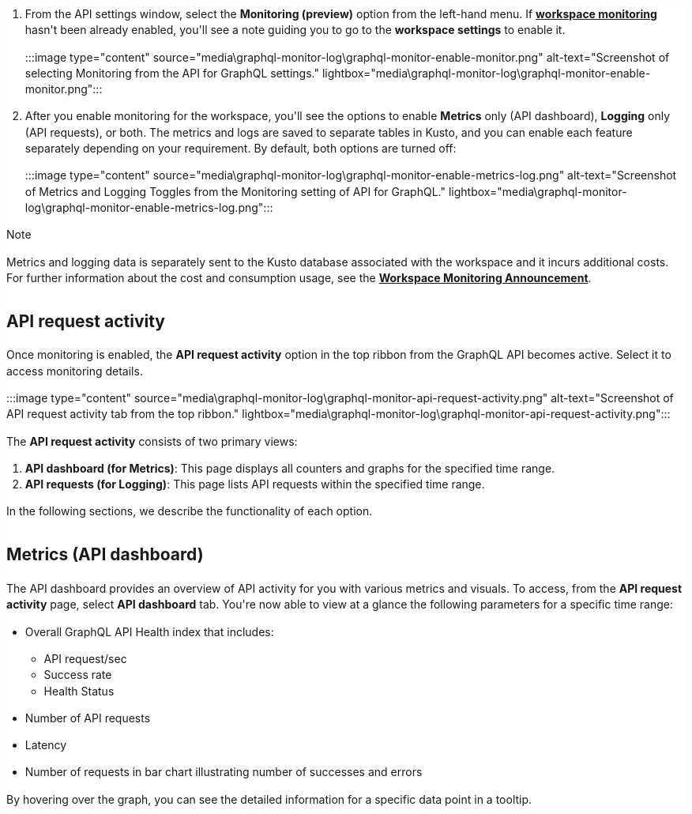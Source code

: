 1. From the API settings window, select the **Monitoring (preview)** option from the left-hand menu. If [**workspace monitoring**](..\get-started\workspace-monitoring-overview.md) hasn't been already enabled, you'll see a note guiding you to go to the **workspace settings** to enable it.

    :::image type="content" source="media\graphql-monitor-log\graphql-monitor-enable-monitor.png" alt-text="Screenshot of selecting Monitoring from the API for GraphQL settings." lightbox="media\graphql-monitor-log\graphql-monitor-enable-monitor.png":::

1. After you enable monitoring for the workspace, you'll see the options to enable **Metrics** only (API dashboard), **Logging** only (API requests), or both. The metrics and logs are saved to separate tables in Kusto, and you can enable each feature separately depending on your requirement. By default, both options are turned off:  

    :::image type="content" source="media\graphql-monitor-log\graphql-monitor-enable-metrics-log.png" alt-text="Screenshot of Metrics and Logging Toggles from the Monitoring setting of API for GraphQL." lightbox="media\graphql-monitor-log\graphql-monitor-enable-metrics-log.png":::

> [!NOTE]
> Metrics and logging data is separately sent to the Kusto database associated with the workspace and it incurs additional costs. For further information about the cost and consumption usage, see the [**Workspace Monitoring Announcement**](https://blog.fabric.microsoft.com/blog/15036/preview).

## API request activity

Once monitoring is enabled, the **API request activity** option in the top ribbon from the GraphQL API becomes active. Select it to access monitoring details.

:::image type="content" source="media\graphql-monitor-log\graphql-monitor-api-request-activity.png" alt-text="Screenshot of API request activity tab from the top ribbon." lightbox="media\graphql-monitor-log\graphql-monitor-api-request-activity.png":::

The **API request activity** consists of two primary views:

1. **API dashboard (for Metrics)**: This page displays all counters and graphs for the specified time range.
1. **API requests (for Logging)**: This page lists API requests within the specified time range.

In the following sections, we describe the functionality of each option.  

## Metrics (API dashboard)

The API dashboard provides an overview of API activity for you with various metrics and visuals. To access, from the **API request activity** page, select **API dashboard** tab. You're now able to view at a glance the following parameters for a specific time range:

* Overall GraphQL API Health index that includes:
  * API request/sec
  * Success rate
  * Health Status

* Number of API requests
* Latency
* Number of requests in bar chart illustrating number of successes and errors

By hovering over the graph, you can see the detailed information for a specific data point in a tooltip.
